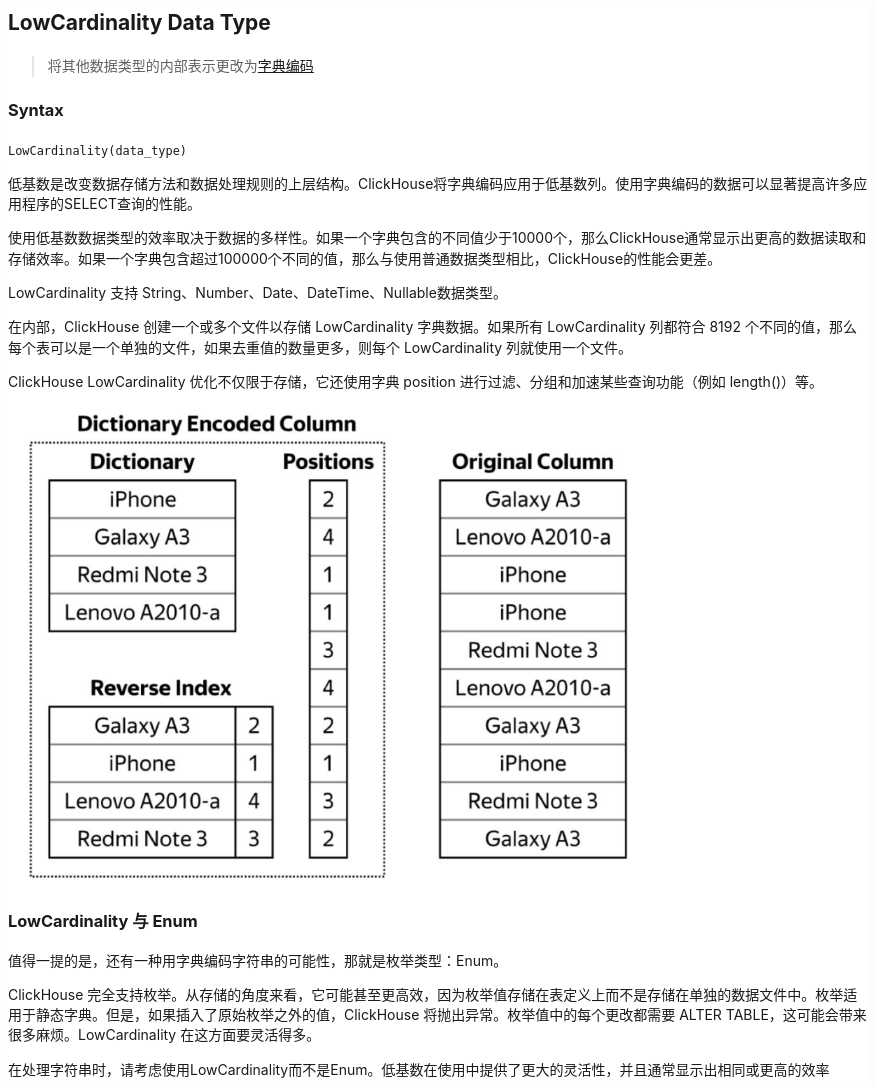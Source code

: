 ## LowCardinality Data Type

> 将其他数据类型的内部表示更改为[字典编码](https://baike.baidu.com/item/%E8%AF%8D%E5%85%B8%E7%BC%96%E7%A0%81/4097538)

### Syntax

`LowCardinality(data_type)`

低基数是改变数据存储方法和数据处理规则的上层结构。ClickHouse将字典编码应用于低基数列。使用字典编码的数据可以显著提高许多应用程序的SELECT查询的性能。

使用低基数数据类型的效率取决于数据的多样性。如果一个字典包含的不同值少于10000个，那么ClickHouse通常显示出更高的数据读取和存储效率。如果一个字典包含超过100000个不同的值，那么与使用普通数据类型相比，ClickHouse的性能会更差。

LowCardinality 支持 String、Number、Date、DateTime、Nullable数据类型。

在内部，ClickHouse 创建一个或多个文件以存储 LowCardinality 字典数据。如果所有 LowCardinality 列都符合 8192 个不同的值，那么每个表可以是一个单独的文件，如果去重值的数量更多，则每个 LowCardinality 列就使用一个文件。

ClickHouse LowCardinality 优化不仅限于存储，它还使用字典 position 进行过滤、分组和加速某些查询功能（例如 length()）等。

![LowCardinality 数据类型的神秘之旅](.LowCardinality_images/1a87e7d2.png)

### LowCardinality 与 Enum

值得一提的是，还有一种用字典编码字符串的可能性，那就是枚举类型：Enum。

ClickHouse 完全支持枚举。从存储的角度来看，它可能甚至更高效，因为枚举值存储在表定义上而不是存储在单独的数据文件中。枚举适用于静态字典。但是，如果插入了原始枚举之外的值，ClickHouse 将抛出异常。枚举值中的每个更改都需要 ALTER TABLE，这可能会带来很多麻烦。LowCardinality 在这方面要灵活得多。

在处理字符串时，请考虑使用LowCardinality而不是Enum。低基数在使用中提供了更大的灵活性，并且通常显示出相同或更高的效率
